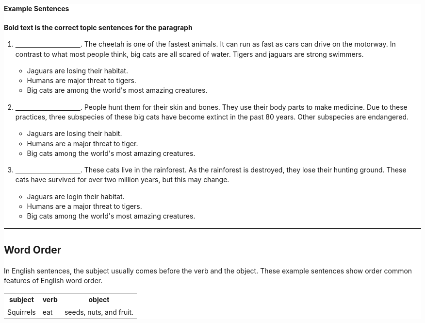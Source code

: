 #### Example Sentences

**Bold text is the correct topic sentences for the paragraph**

1. <u>&nbsp;&nbsp;&nbsp;&nbsp;&nbsp;&nbsp;&nbsp;&nbsp;&nbsp;&nbsp;&nbsp;&nbsp;&nbsp;&nbsp;&nbsp;&nbsp;&nbsp;&nbsp;&nbsp;&nbsp;&nbsp;&nbsp;&nbsp;&nbsp;&nbsp;&nbsp;&nbsp;&nbsp;&nbsp;&nbsp;&nbsp;&nbsp;&nbsp;&nbsp;</u>. The cheetah is one of the fastest animals. It can run as fast as cars can drive on the motorway. In contrast to what most people think, big cats are all scared of water. Tigers and jaguars are strong swimmers.
   <ul>
      <li>Jaguars are losing their habitat. </li>
      <li>Humans are major threat to tigers. </li>
      <li class="bold">Big cats are among the world's most amazing creatures.</li>
   </ul>

2. <u>&nbsp;&nbsp;&nbsp;&nbsp;&nbsp;&nbsp;&nbsp;&nbsp;&nbsp;&nbsp;&nbsp;&nbsp;&nbsp;&nbsp;&nbsp;&nbsp;&nbsp;&nbsp;&nbsp;&nbsp;&nbsp;&nbsp;&nbsp;&nbsp;&nbsp;&nbsp;&nbsp;&nbsp;&nbsp;&nbsp;&nbsp;&nbsp;&nbsp;&nbsp;</u>. People hunt them for their skin and bones. They use their body parts to make medicine. Due to these practices, three subspecies of these big cats have become extinct in the past 80 years. Other subspecies are endangered.
   <ul>
      <li>Jaguars are losing their habit.</li>
      <li class="bold">Humans are a major threat to tiger.</li>
      <li>Big cats among the world's most amazing creatures.</li>
   </ul>

3. <u>&nbsp;&nbsp;&nbsp;&nbsp;&nbsp;&nbsp;&nbsp;&nbsp;&nbsp;&nbsp;&nbsp;&nbsp;&nbsp;&nbsp;&nbsp;&nbsp;&nbsp;&nbsp;&nbsp;&nbsp;&nbsp;&nbsp;&nbsp;&nbsp;&nbsp;&nbsp;&nbsp;&nbsp;&nbsp;&nbsp;&nbsp;&nbsp;&nbsp;&nbsp;</u>. These cats live in the rainforest. As the rainforest is destroyed, they lose their hunting ground. These cats have survived for over two million years, but this may change.
   <ul>
      <li class="bold">Jaguars are login their habitat.</li>
      <li>Humans are a major threat to tigers.</li>
      <li>Big cats among the world's most amazing creatures.</li>
   </ul>

---

## Word Order

In English sentences, the subject usually comes before the verb and the object. These example sentences show order common features of English word order.

<table>
   <tr>
      <th>subject</th>
      <th>verb</th>
      <th>object</th>
   </tr>
   <tr>
      <td>Squirrels</td>
      <td>eat</td>
      <td>seeds, nuts, and fruit.</td>
   </tr>
</table>
